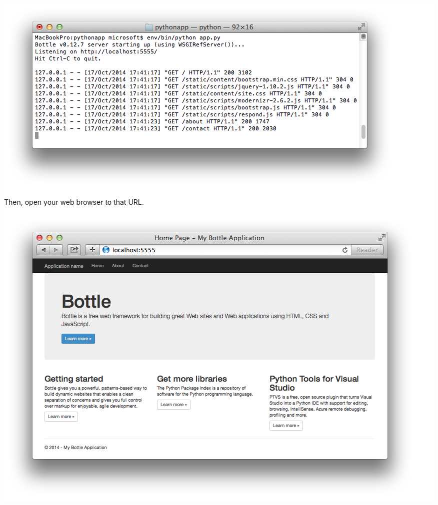 ![](./media/web-sites-python-create-deploy-bottle-app/mac-run-local-bottle.png)

Then, open your web browser to that URL.

![](./media/web-sites-python-create-deploy-bottle-app/mac-browser-bottle.png)
